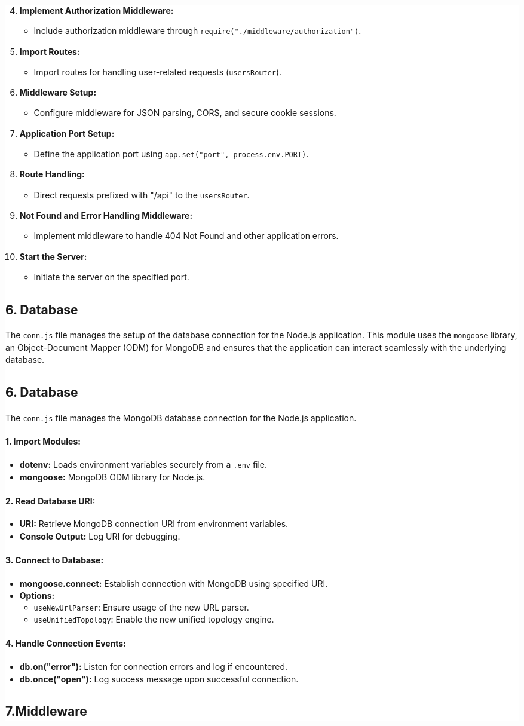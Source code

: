 4. **Implement Authorization Middleware:**
   - Include authorization middleware through `require("./middleware/authorization")`.

5. **Import Routes:**
   - Import routes for handling user-related requests (`usersRouter`).

6. **Middleware Setup:**
   - Configure middleware for JSON parsing, CORS, and secure cookie sessions.

7. **Application Port Setup:**
   - Define the application port using `app.set("port", process.env.PORT)`.

8. **Route Handling:**
   - Direct requests prefixed with "/api" to the `usersRouter`.

9. **Not Found and Error Handling Middleware:**
   - Implement middleware to handle 404 Not Found and other application errors.

10. **Start the Server:**
    - Initiate the server on the specified port.

## 6. Database

The `conn.js` file manages the setup of the database connection for the Node.js application. This module uses the `mongoose` library, an Object-Document Mapper (ODM) for MongoDB and ensures that the application can interact seamlessly with the underlying database.

## 6. Database

The `conn.js` file manages the MongoDB database connection for the Node.js application.

#### 1. Import Modules:

- **dotenv:** Loads environment variables securely from a `.env` file.
- **mongoose:** MongoDB ODM library for Node.js.

#### 2. Read Database URI:

- **URI:** Retrieve MongoDB connection URI from environment variables.
- **Console Output:** Log URI for debugging.

#### 3. Connect to Database:

- **mongoose.connect:** Establish connection with MongoDB using specified URI.
- **Options:** 
  - `useNewUrlParser`: Ensure usage of the new URL parser.
  - `useUnifiedTopology`: Enable the new unified topology engine.

#### 4. Handle Connection Events:

- **db.on("error"):** Listen for connection errors and log if encountered.
- **db.once("open"):** Log success message upon successful connection.

## 7.Middleware
